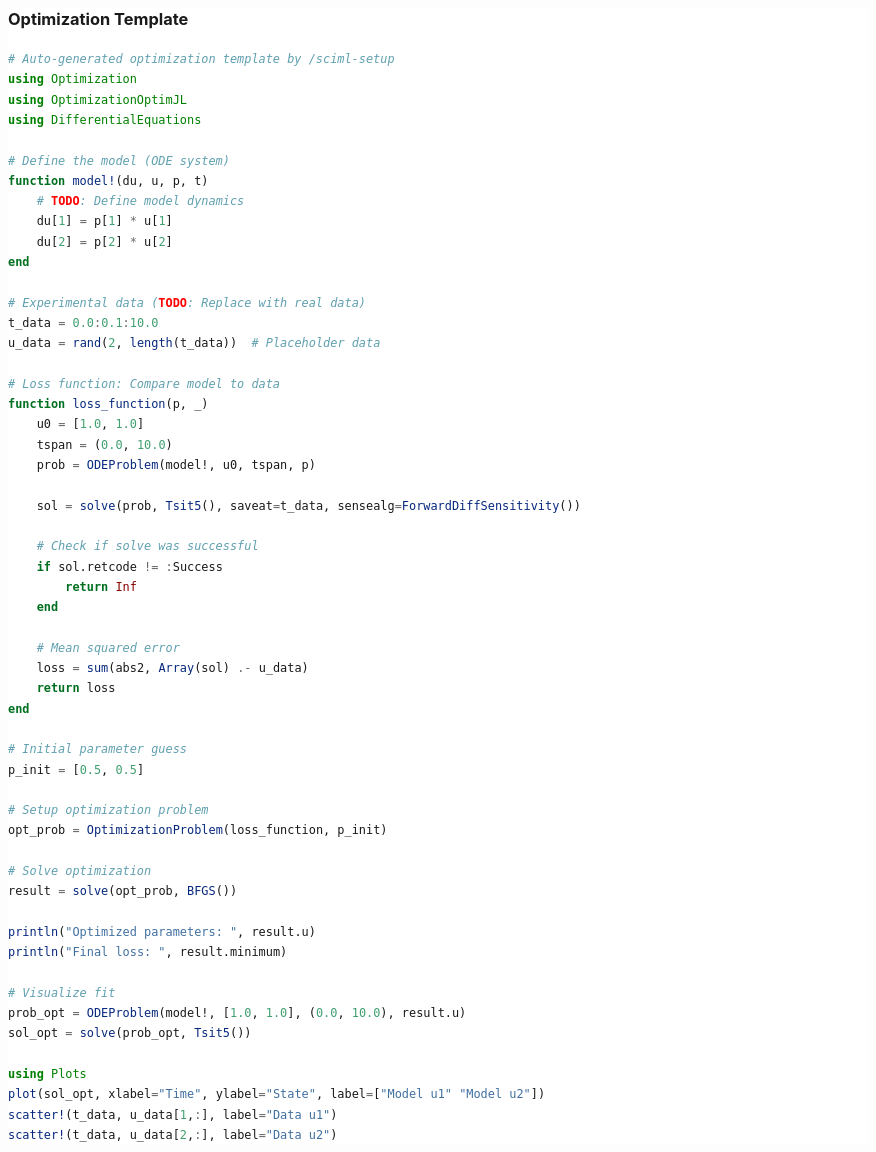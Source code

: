 ### Optimization Template

```julia
# Auto-generated optimization template by /sciml-setup
using Optimization
using OptimizationOptimJL
using DifferentialEquations

# Define the model (ODE system)
function model!(du, u, p, t)
    # TODO: Define model dynamics
    du[1] = p[1] * u[1]
    du[2] = p[2] * u[2]
end

# Experimental data (TODO: Replace with real data)
t_data = 0.0:0.1:10.0
u_data = rand(2, length(t_data))  # Placeholder data

# Loss function: Compare model to data
function loss_function(p, _)
    u0 = [1.0, 1.0]
    tspan = (0.0, 10.0)
    prob = ODEProblem(model!, u0, tspan, p)

    sol = solve(prob, Tsit5(), saveat=t_data, sensealg=ForwardDiffSensitivity())

    # Check if solve was successful
    if sol.retcode != :Success
        return Inf
    end

    # Mean squared error
    loss = sum(abs2, Array(sol) .- u_data)
    return loss
end

# Initial parameter guess
p_init = [0.5, 0.5]

# Setup optimization problem
opt_prob = OptimizationProblem(loss_function, p_init)

# Solve optimization
result = solve(opt_prob, BFGS())

println("Optimized parameters: ", result.u)
println("Final loss: ", result.minimum)

# Visualize fit
prob_opt = ODEProblem(model!, [1.0, 1.0], (0.0, 10.0), result.u)
sol_opt = solve(prob_opt, Tsit5())

using Plots
plot(sol_opt, xlabel="Time", ylabel="State", label=["Model u1" "Model u2"])
scatter!(t_data, u_data[1,:], label="Data u1")
scatter!(t_data, u_data[2,:], label="Data u2")
```
